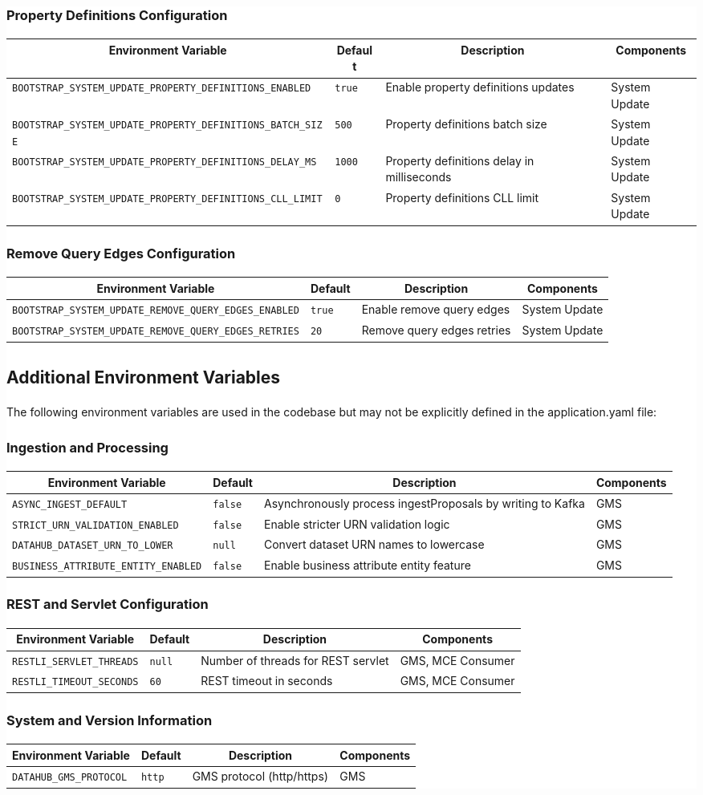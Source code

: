 ### Property Definitions Configuration

| Environment Variable                                      | Default | Description                                | Components    |
| --------------------------------------------------------- | ------- | ------------------------------------------ | ------------- |
| `BOOTSTRAP_SYSTEM_UPDATE_PROPERTY_DEFINITIONS_ENABLED`    | `true`  | Enable property definitions updates        | System Update |
| `BOOTSTRAP_SYSTEM_UPDATE_PROPERTY_DEFINITIONS_BATCH_SIZE` | `500`   | Property definitions batch size            | System Update |
| `BOOTSTRAP_SYSTEM_UPDATE_PROPERTY_DEFINITIONS_DELAY_MS`   | `1000`  | Property definitions delay in milliseconds | System Update |
| `BOOTSTRAP_SYSTEM_UPDATE_PROPERTY_DEFINITIONS_CLL_LIMIT`  | `0`     | Property definitions CLL limit             | System Update |

### Remove Query Edges Configuration

| Environment Variable                                 | Default | Description                | Components    |
| ---------------------------------------------------- | ------- | -------------------------- | ------------- |
| `BOOTSTRAP_SYSTEM_UPDATE_REMOVE_QUERY_EDGES_ENABLED` | `true`  | Enable remove query edges  | System Update |
| `BOOTSTRAP_SYSTEM_UPDATE_REMOVE_QUERY_EDGES_RETRIES` | `20`    | Remove query edges retries | System Update |

## Additional Environment Variables

The following environment variables are used in the codebase but may not be explicitly defined in the application.yaml file:

### Ingestion and Processing

| Environment Variable                | Default | Description                                                | Components |
| ----------------------------------- | ------- | ---------------------------------------------------------- | ---------- |
| `ASYNC_INGEST_DEFAULT`              | `false` | Asynchronously process ingestProposals by writing to Kafka | GMS        |
| `STRICT_URN_VALIDATION_ENABLED`     | `false` | Enable stricter URN validation logic                       | GMS        |
| `DATAHUB_DATASET_URN_TO_LOWER`      | `null`  | Convert dataset URN names to lowercase                     | GMS        |
| `BUSINESS_ATTRIBUTE_ENTITY_ENABLED` | `false` | Enable business attribute entity feature                   | GMS        |

### REST and Servlet Configuration

| Environment Variable     | Default | Description                        | Components        |
| ------------------------ | ------- | ---------------------------------- | ----------------- |
| `RESTLI_SERVLET_THREADS` | `null`  | Number of threads for REST servlet | GMS, MCE Consumer |
| `RESTLI_TIMEOUT_SECONDS` | `60`    | REST timeout in seconds            | GMS, MCE Consumer |

### System and Version Information

| Environment Variable   | Default | Description               | Components |
| ---------------------- | ------- | ------------------------- | ---------- |
| `DATAHUB_GMS_PROTOCOL` | `http`  | GMS protocol (http/https) | GMS        |
